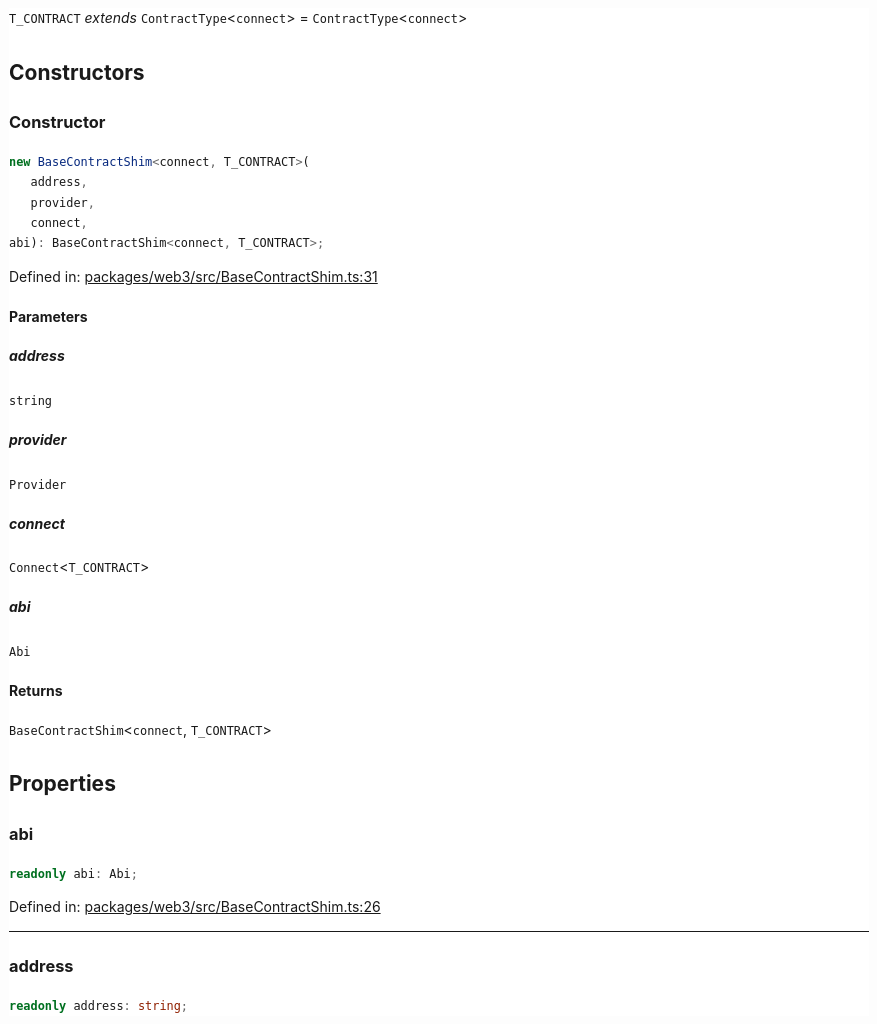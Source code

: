 `T_CONTRACT` *extends* `ContractType`\<`connect`\> = `ContractType`\<`connect`\>

## Constructors

### Constructor

```ts
new BaseContractShim<connect, T_CONTRACT>(
   address, 
   provider, 
   connect, 
abi): BaseContractShim<connect, T_CONTRACT>;
```

Defined in: [packages/web3/src/BaseContractShim.ts:31](https://github.com/towns-protocol/towns/blob/0db1fd0ac7258e8db8cedfb6183e8eade8284fa1/packages/web3/src/BaseContractShim.ts#L31)

#### Parameters

##### address

`string`

##### provider

`Provider`

##### connect

`Connect`\<`T_CONTRACT`\>

##### abi

`Abi`

#### Returns

`BaseContractShim`\<`connect`, `T_CONTRACT`\>

## Properties

### abi

```ts
readonly abi: Abi;
```

Defined in: [packages/web3/src/BaseContractShim.ts:26](https://github.com/towns-protocol/towns/blob/0db1fd0ac7258e8db8cedfb6183e8eade8284fa1/packages/web3/src/BaseContractShim.ts#L26)

***

### address

```ts
readonly address: string;
```
